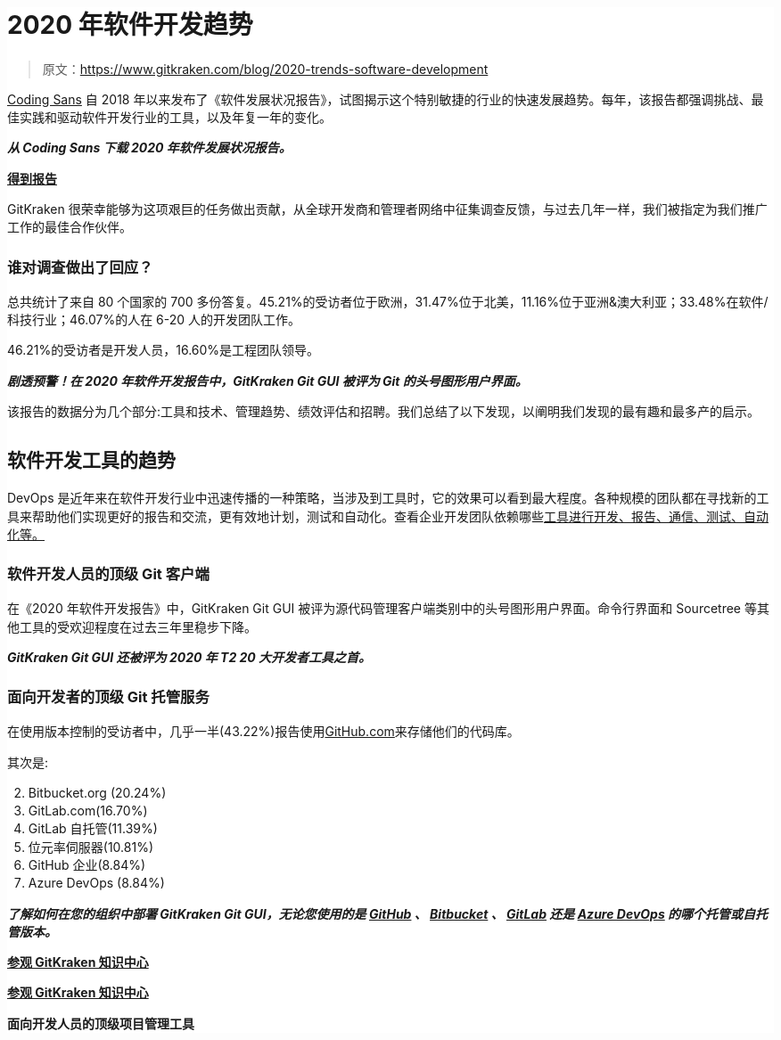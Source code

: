 # 2020 年软件开发趋势

> 原文：<https://www.gitkraken.com/blog/2020-trends-software-development>

[Coding Sans](https://codingsans.com/) 自 2018 年以来发布了《软件发展状况报告》，试图揭示这个特别敏捷的行业的快速发展趋势。每年，该报告都强调挑战、最佳实践和驱动软件开发行业的工具，以及年复一年的变化。

***从 Coding Sans 下载 2020 年软件发展状况报告。***

[**得到报告**](https://codingsans.com/blog/software-development-trends)

GitKraken 很荣幸能够为这项艰巨的任务做出贡献，从全球开发商和管理者网络中征集调查反馈，与过去几年一样，我们被指定为我们推广工作的最佳合作伙伴。

### 谁对调查做出了回应？

总共统计了来自 80 个国家的 700 多份答复。45.21%的受访者位于欧洲，31.47%位于北美，11.16%位于亚洲&澳大利亚；33.48%在软件/科技行业；46.07%的人在 6-20 人的开发团队工作。

46.21%的受访者是开发人员，16.60%是工程团队领导。

***剧透预警！在 2020 年软件开发报告中，GitKraken Git GUI 被评为 Git 的头号图形用户界面。***

该报告的数据分为几个部分:工具和技术、管理趋势、绩效评估和招聘。我们总结了以下发现，以阐明我们发现的最有趣和最多产的启示。

## **软件开发工具的趋势**

DevOps 是近年来在软件开发行业中迅速传播的一种策略，当涉及到工具时，它的效果可以看到最大程度。各种规模的团队都在寻找新的工具来帮助他们实现更好的报告和交流，更有效地计划，测试和自动化。查看企业开发团队依赖哪些[工具进行开发、报告、通信、测试、自动化等。](/blog/top-10-enterprise-tools-developers)

### **软件开发人员的顶级 Git 客户端**

在《2020 年软件开发报告》中，GitKraken Git GUI 被评为源代码管理客户端类别中的头号图形用户界面。命令行界面和 Sourcetree 等其他工具的受欢迎程度在过去三年里稳步下降。

***GitKraken Git GUI 还被评为 2020 年 T2 20 大开发者工具之首。***

### **面向开发者的顶级 Git 托管服务**

在使用版本控制的受访者中，几乎一半(43.22%)报告使用[GitHub.com](https://github.com/)来存储他们的代码库。

其次是:

2.  Bitbucket.org (20.24%)
3.  GitLab.com(16.70%)
4.  GitLab 自托管(11.39%)
5.  位元率伺服器(10.81%)
6.  GitHub 企业(8.84%)
7.  Azure DevOps (8.84%)

***了解如何在您的组织中部署 GitKraken Git GUI，无论您使用的是 [GitHub](https://www.gitkraken.com/github) 、 [Bitbucket](https://www.gitkraken.com/bitbucket) 、 [GitLab](https://www.gitkraken.com/gitlab) 还是 [Azure DevOps](https://www.gitkraken.com/azure-devops) 的哪个托管或自托管版本。***

[**参观 GitKraken 知识中心**](https://www.gitkraken.com/knowledge-center)

[**参观 GitKraken 知识中心**](https://www.gitkraken.com/knowledge-center)

**面向开发人员的顶级项目管理工具**
